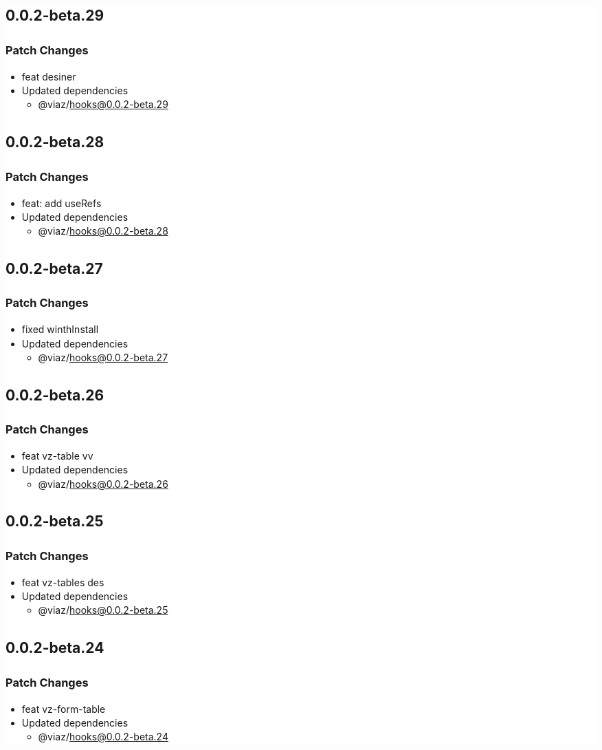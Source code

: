 ## 0.0.2-beta.29

### Patch Changes

- feat desiner
- Updated dependencies
  - @viaz/hooks@0.0.2-beta.29

## 0.0.2-beta.28

### Patch Changes

- feat: add useRefs
- Updated dependencies
  - @viaz/hooks@0.0.2-beta.28

## 0.0.2-beta.27

### Patch Changes

- fixed winthInstall
- Updated dependencies
  - @viaz/hooks@0.0.2-beta.27

## 0.0.2-beta.26

### Patch Changes

- feat vz-table vv
- Updated dependencies
  - @viaz/hooks@0.0.2-beta.26

## 0.0.2-beta.25

### Patch Changes

- feat vz-tables des
- Updated dependencies
  - @viaz/hooks@0.0.2-beta.25

## 0.0.2-beta.24

### Patch Changes

- feat vz-form-table
- Updated dependencies
  - @viaz/hooks@0.0.2-beta.24
